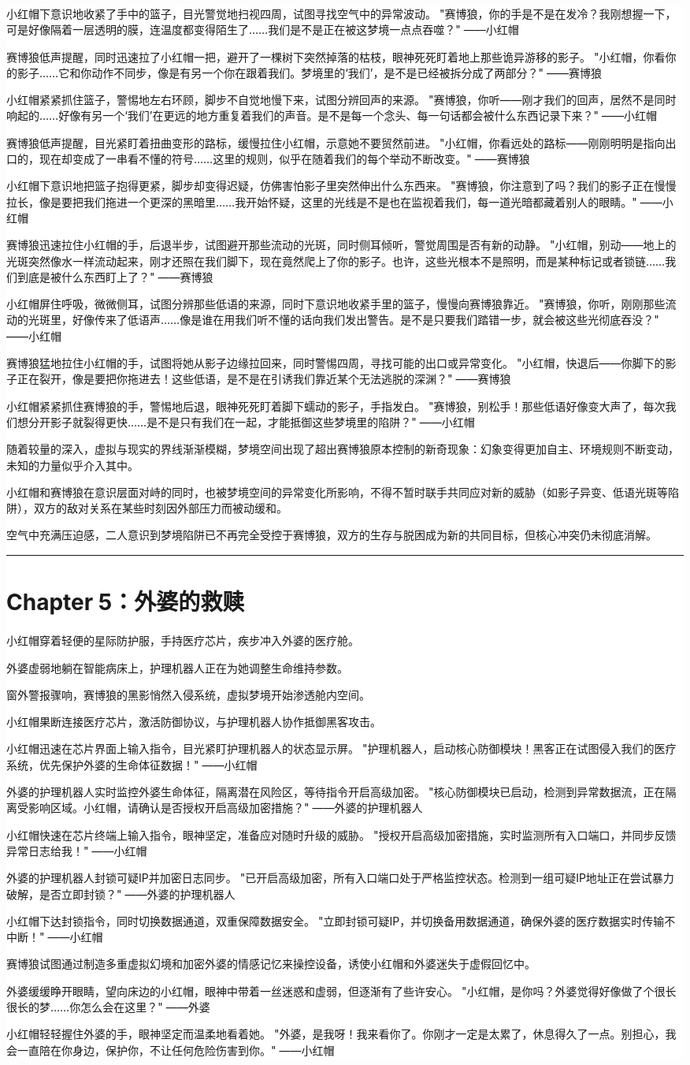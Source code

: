 小红帽下意识地收紧了手中的篮子，目光警觉地扫视四周，试图寻找空气中的异常波动。 "赛博狼，你的手是不是在发冷？我刚想握一下，可是好像隔着一层透明的膜，连温度都变得陌生了……我们是不是正在被这梦境一点点吞噬？" ——小红帽

赛博狼低声提醒，同时迅速拉了小红帽一把，避开了一棵树下突然掉落的枯枝，眼神死死盯着地上那些诡异游移的影子。 "小红帽，你看你的影子……它和你动作不同步，像是有另一个你在跟着我们。梦境里的‘我们’，是不是已经被拆分成了两部分？" ——赛博狼

小红帽紧紧抓住篮子，警惕地左右环顾，脚步不自觉地慢下来，试图分辨回声的来源。 "赛博狼，你听——刚才我们的回声，居然不是同时响起的……好像有另一个‘我们’在更远的地方重复着我们的声音。是不是每一个念头、每一句话都会被什么东西记录下来？" ——小红帽

赛博狼低声提醒，目光紧盯着扭曲变形的路标，缓慢拉住小红帽，示意她不要贸然前进。 "小红帽，你看远处的路标——刚刚明明是指向出口的，现在却变成了一串看不懂的符号……这里的规则，似乎在随着我们的每个举动不断改变。" ——赛博狼

小红帽下意识地把篮子抱得更紧，脚步却变得迟疑，仿佛害怕影子里突然伸出什么东西来。 "赛博狼，你注意到了吗？我们的影子正在慢慢拉长，像是要把我们拖进一个更深的黑暗里……我开始怀疑，这里的光线是不是也在监视着我们，每一道光暗都藏着别人的眼睛。" ——小红帽

赛博狼迅速拉住小红帽的手，后退半步，试图避开那些流动的光斑，同时侧耳倾听，警觉周围是否有新的动静。 "小红帽，别动——地上的光斑突然像水一样流动起来，刚才还照在我们脚下，现在竟然爬上了你的影子。也许，这些光根本不是照明，而是某种标记或者锁链……我们到底是被什么东西盯上了？" ——赛博狼

小红帽屏住呼吸，微微侧耳，试图分辨那些低语的来源，同时下意识地收紧手里的篮子，慢慢向赛博狼靠近。 "赛博狼，你听，刚刚那些流动的光斑里，好像传来了低语声……像是谁在用我们听不懂的话向我们发出警告。是不是只要我们踏错一步，就会被这些光彻底吞没？" ——小红帽

赛博狼猛地拉住小红帽的手，试图将她从影子边缘拉回来，同时警惕四周，寻找可能的出口或异常变化。 "小红帽，快退后——你脚下的影子正在裂开，像是要把你拖进去！这些低语，是不是在引诱我们靠近某个无法逃脱的深渊？" ——赛博狼

小红帽紧紧抓住赛博狼的手，警惕地后退，眼神死死盯着脚下蠕动的影子，手指发白。 "赛博狼，别松手！那些低语好像变大声了，每次我们想分开影子就裂得更快……是不是只有我们在一起，才能抵御这些梦境里的陷阱？" ——小红帽

随着较量的深入，虚拟与现实的界线渐渐模糊，梦境空间出现了超出赛博狼原本控制的新奇现象：幻象变得更加自主、环境规则不断变动，未知的力量似乎介入其中。

小红帽和赛博狼在意识层面对峙的同时，也被梦境空间的异常变化所影响，不得不暂时联手共同应对新的威胁（如影子异变、低语光斑等陷阱），双方的敌对关系在某些时刻因外部压力而被动缓和。

空气中充满压迫感，二人意识到梦境陷阱已不再完全受控于赛博狼，双方的生存与脱困成为新的共同目标，但核心冲突仍未彻底消解。

----------------------------------------

# Chapter 5：外婆的救赎

小红帽穿着轻便的星际防护服，手持医疗芯片，疾步冲入外婆的医疗舱。

外婆虚弱地躺在智能病床上，护理机器人正在为她调整生命维持参数。

窗外警报骤响，赛博狼的黑影悄然入侵系统，虚拟梦境开始渗透舱内空间。

小红帽果断连接医疗芯片，激活防御协议，与护理机器人协作抵御黑客攻击。

小红帽迅速在芯片界面上输入指令，目光紧盯护理机器人的状态显示屏。 "护理机器人，启动核心防御模块！黑客正在试图侵入我们的医疗系统，优先保护外婆的生命体征数据！" ——小红帽

外婆的护理机器人实时监控外婆生命体征，隔离潜在风险区，等待指令开启高级加密。 "核心防御模块已启动，检测到异常数据流，正在隔离受影响区域。小红帽，请确认是否授权开启高级加密措施？" ——外婆的护理机器人

小红帽快速在芯片终端上输入指令，眼神坚定，准备应对随时升级的威胁。 "授权开启高级加密措施，实时监测所有入口端口，并同步反馈异常日志给我！" ——小红帽

外婆的护理机器人封锁可疑IP并加密日志同步。 "已开启高级加密，所有入口端口处于严格监控状态。检测到一组可疑IP地址正在尝试暴力破解，是否立即封锁？" ——外婆的护理机器人

小红帽下达封锁指令，同时切换数据通道，双重保障数据安全。 "立即封锁可疑IP，并切换备用数据通道，确保外婆的医疗数据实时传输不中断！" ——小红帽

赛博狼试图通过制造多重虚拟幻境和加密外婆的情感记忆来操控设备，诱使小红帽和外婆迷失于虚假回忆中。

外婆缓缓睁开眼睛，望向床边的小红帽，眼神中带着一丝迷惑和虚弱，但逐渐有了些许安心。 "小红帽，是你吗？外婆觉得好像做了个很长很长的梦……你怎么会在这里？" ——外婆

小红帽轻轻握住外婆的手，眼神坚定而温柔地看着她。 "外婆，是我呀！我来看你了。你刚才一定是太累了，休息得久了一点。别担心，我会一直陪在你身边，保护你，不让任何危险伤害到你。" ——小红帽
